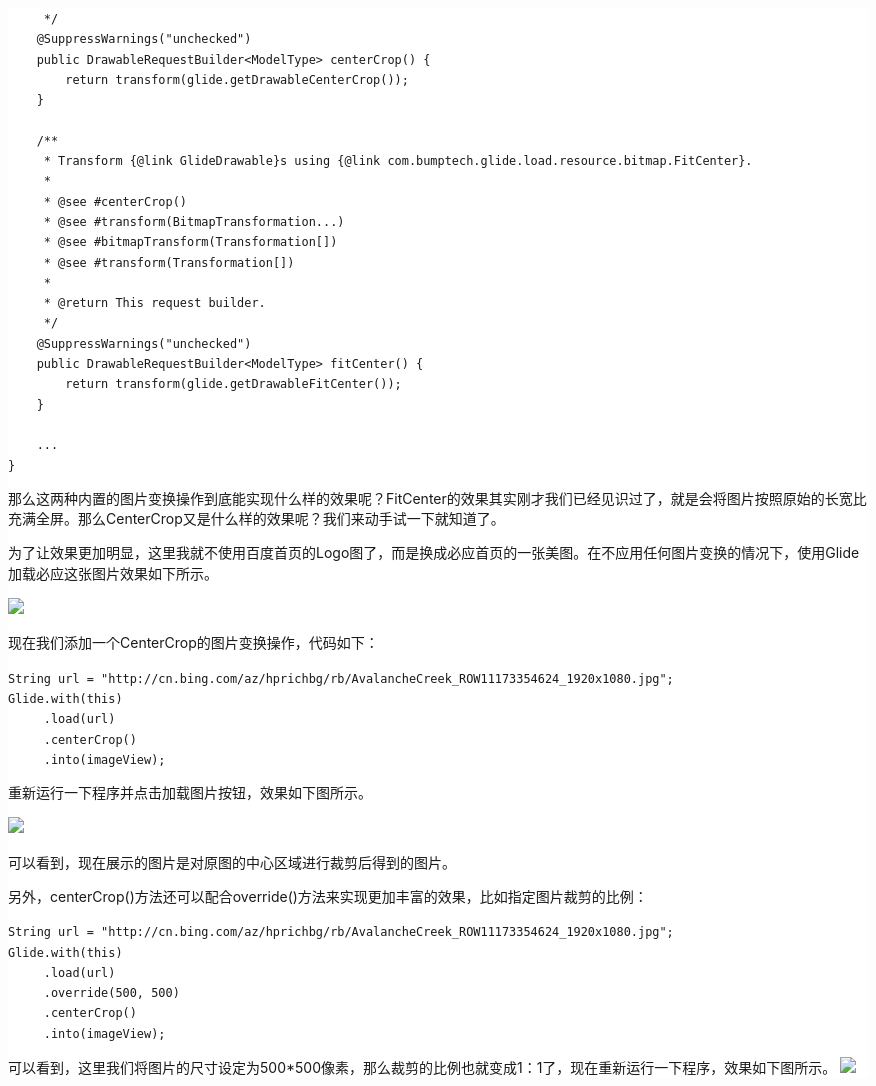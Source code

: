 ```
     */
    @SuppressWarnings("unchecked")
    public DrawableRequestBuilder<ModelType> centerCrop() {
        return transform(glide.getDrawableCenterCrop());
    }

    /**
     * Transform {@link GlideDrawable}s using {@link com.bumptech.glide.load.resource.bitmap.FitCenter}.
     *
     * @see #centerCrop()
     * @see #transform(BitmapTransformation...)
     * @see #bitmapTransform(Transformation[])
     * @see #transform(Transformation[])
     *
     * @return This request builder.
     */
    @SuppressWarnings("unchecked")
    public DrawableRequestBuilder<ModelType> fitCenter() {
        return transform(glide.getDrawableFitCenter());
    }

    ...
}
```
那么这两种内置的图片变换操作到底能实现什么样的效果呢？FitCenter的效果其实刚才我们已经见识过了，就是会将图片按照原始的长宽比充满全屏。那么CenterCrop又是什么样的效果呢？我们来动手试一下就知道了。

为了让效果更加明显，这里我就不使用百度首页的Logo图了，而是换成必应首页的一张美图。在不应用任何图片变换的情况下，使用Glide加载必应这张图片效果如下所示。

![](https://img-blog.csdn.net/20170816204655787?watermark/2/text/aHR0cDovL2Jsb2cuY3Nkbi5uZXQvZ3VvbGluX2Jsb2c=/font/5a6L5L2T/fontsize/400/fill/I0JBQkFCMA==/dissolve/70/gravity/SouthEast)

现在我们添加一个CenterCrop的图片变换操作，代码如下：

```
String url = "http://cn.bing.com/az/hprichbg/rb/AvalancheCreek_ROW11173354624_1920x1080.jpg";
Glide.with(this)
     .load(url)
     .centerCrop()
     .into(imageView);
```
重新运行一下程序并点击加载图片按钮，效果如下图所示。

![](https://img-blog.csdn.net/20170816205304104?watermark/2/text/aHR0cDovL2Jsb2cuY3Nkbi5uZXQvZ3VvbGluX2Jsb2c=/font/5a6L5L2T/fontsize/400/fill/I0JBQkFCMA==/dissolve/70/gravity/SouthEast)

可以看到，现在展示的图片是对原图的中心区域进行裁剪后得到的图片。

另外，centerCrop()方法还可以配合override()方法来实现更加丰富的效果，比如指定图片裁剪的比例：
```
String url = "http://cn.bing.com/az/hprichbg/rb/AvalancheCreek_ROW11173354624_1920x1080.jpg";
Glide.with(this)
     .load(url)
     .override(500, 500)
     .centerCrop()
     .into(imageView);
```
可以看到，这里我们将图片的尺寸设定为500*500像素，那么裁剪的比例也就变成1：1了，现在重新运行一下程序，效果如下图所示。
![](https://img-blog.csdn.net/20170816211113917?watermark/2/text/aHR0cDovL2Jsb2cuY3Nkbi5uZXQvZ3VvbGluX2Jsb2c=/font/5a6L5L2T/fontsize/400/fill/I0JBQkFCMA==/dissolve/70/gravity/SouthEast)
